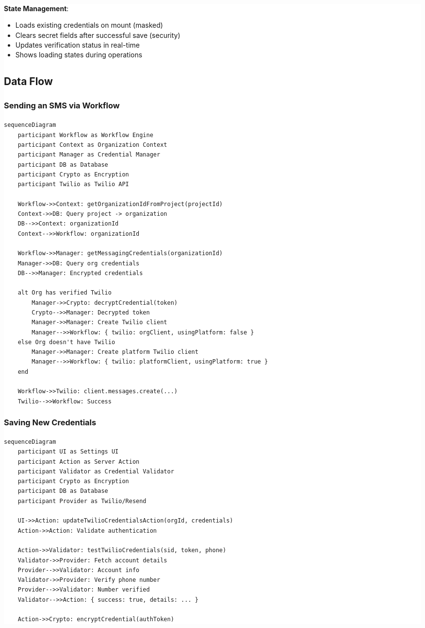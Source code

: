 **State Management**:
- Loads existing credentials on mount (masked)
- Clears secret fields after successful save (security)
- Updates verification status in real-time
- Shows loading states during operations

## Data Flow

### Sending an SMS via Workflow

```mermaid
sequenceDiagram
    participant Workflow as Workflow Engine
    participant Context as Organization Context
    participant Manager as Credential Manager
    participant DB as Database
    participant Crypto as Encryption
    participant Twilio as Twilio API

    Workflow->>Context: getOrganizationIdFromProject(projectId)
    Context->>DB: Query project -> organization
    DB-->>Context: organizationId
    Context-->>Workflow: organizationId
    
    Workflow->>Manager: getMessagingCredentials(organizationId)
    Manager->>DB: Query org credentials
    DB-->>Manager: Encrypted credentials
    
    alt Org has verified Twilio
        Manager->>Crypto: decryptCredential(token)
        Crypto-->>Manager: Decrypted token
        Manager->>Manager: Create Twilio client
        Manager-->>Workflow: { twilio: orgClient, usingPlatform: false }
    else Org doesn't have Twilio
        Manager->>Manager: Create platform Twilio client
        Manager-->>Workflow: { twilio: platformClient, usingPlatform: true }
    end
    
    Workflow->>Twilio: client.messages.create(...)
    Twilio-->>Workflow: Success
```

### Saving New Credentials

```mermaid
sequenceDiagram
    participant UI as Settings UI
    participant Action as Server Action
    participant Validator as Credential Validator
    participant Crypto as Encryption
    participant DB as Database
    participant Provider as Twilio/Resend

    UI->>Action: updateTwilioCredentialsAction(orgId, credentials)
    Action->>Action: Validate authentication
    
    Action->>Validator: testTwilioCredentials(sid, token, phone)
    Validator->>Provider: Fetch account details
    Provider-->>Validator: Account info
    Validator->>Provider: Verify phone number
    Provider-->>Validator: Number verified
    Validator-->>Action: { success: true, details: ... }
    
    Action->>Crypto: encryptCredential(authToken)
```